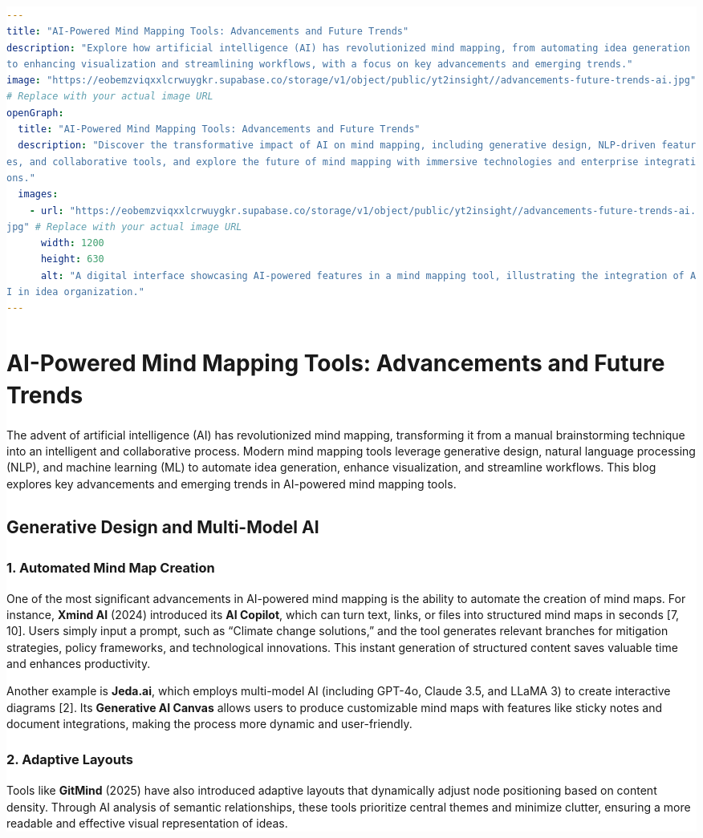 ```yaml
---
title: "AI-Powered Mind Mapping Tools: Advancements and Future Trends"
description: "Explore how artificial intelligence (AI) has revolutionized mind mapping, from automating idea generation to enhancing visualization and streamlining workflows, with a focus on key advancements and emerging trends."
image: "https://eobemzviqxxlcrwuygkr.supabase.co/storage/v1/object/public/yt2insight//advancements-future-trends-ai.jpg" # Replace with your actual image URL
openGraph:
  title: "AI-Powered Mind Mapping Tools: Advancements and Future Trends"
  description: "Discover the transformative impact of AI on mind mapping, including generative design, NLP-driven features, and collaborative tools, and explore the future of mind mapping with immersive technologies and enterprise integrations."
  images:
    - url: "https://eobemzviqxxlcrwuygkr.supabase.co/storage/v1/object/public/yt2insight//advancements-future-trends-ai.jpg" # Replace with your actual image URL
      width: 1200
      height: 630
      alt: "A digital interface showcasing AI-powered features in a mind mapping tool, illustrating the integration of AI in idea organization."
---
```

# AI-Powered Mind Mapping Tools: Advancements and Future Trends

The advent of artificial intelligence (AI) has revolutionized mind mapping, transforming it from a manual brainstorming technique into an intelligent and collaborative process. Modern mind mapping tools leverage generative design, natural language processing (NLP), and machine learning (ML) to automate idea generation, enhance visualization, and streamline workflows. This blog explores key advancements and emerging trends in AI-powered mind mapping tools.

## Generative Design and Multi-Model AI

### 1. Automated Mind Map Creation

One of the most significant advancements in AI-powered mind mapping is the ability to automate the creation of mind maps. For instance, **Xmind AI** (2024) introduced its **AI Copilot**, which can turn text, links, or files into structured mind maps in seconds [7, 10]. Users simply input a prompt, such as “Climate change solutions,” and the tool generates relevant branches for mitigation strategies, policy frameworks, and technological innovations. This instant generation of structured content saves valuable time and enhances productivity.

Another example is **Jeda.ai**, which employs multi-model AI (including GPT-4o, Claude 3.5, and LLaMA 3) to create interactive diagrams [2]. Its **Generative AI Canvas** allows users to produce customizable mind maps with features like sticky notes and document integrations, making the process more dynamic and user-friendly.

### 2. Adaptive Layouts

Tools like **GitMind** (2025) have also introduced adaptive layouts that dynamically adjust node positioning based on content density. Through AI analysis of semantic relationships, these tools prioritize central themes and minimize clutter, ensuring a more readable and effective visual representation of ideas.

